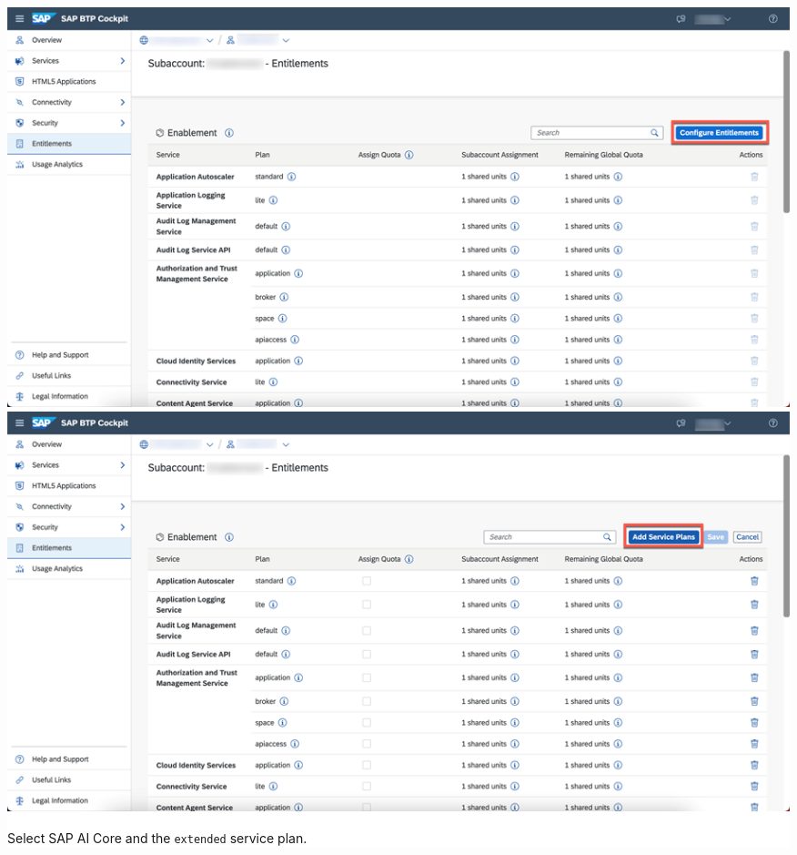 ![Set SAP AI Core as an entitlement](images/configureentitlements.png)
![Set SAP AI Core as an entitlement](images/addserviceplan.png)

Select SAP AI Core and the `extended` service plan.
